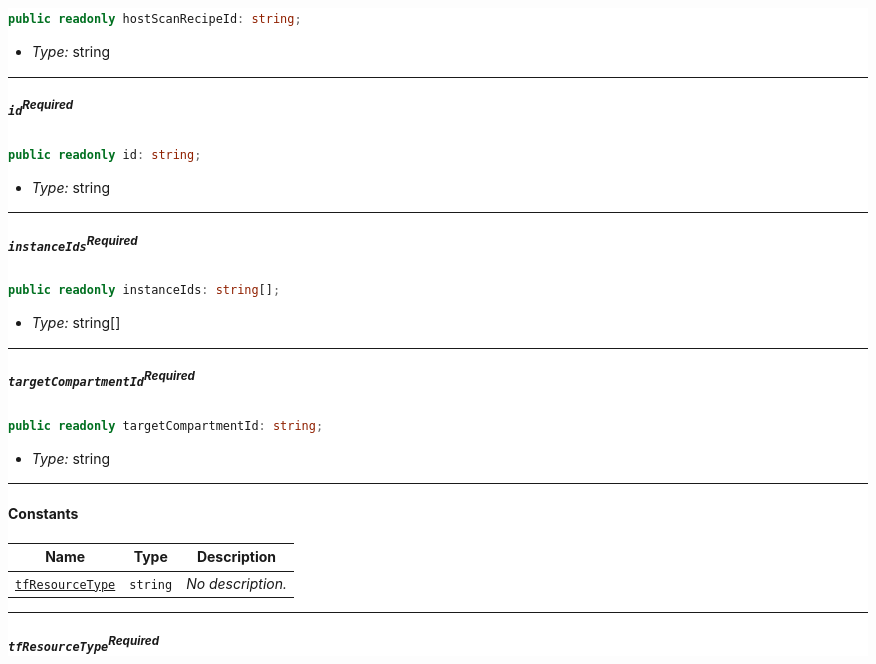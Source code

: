 ```typescript
public readonly hostScanRecipeId: string;
```

- *Type:* string

---

##### `id`<sup>Required</sup> <a name="id" id="rhizo-co-terraform-provider-oci.vulnerabilityScanningHostScanTarget.VulnerabilityScanningHostScanTarget.property.id"></a>

```typescript
public readonly id: string;
```

- *Type:* string

---

##### `instanceIds`<sup>Required</sup> <a name="instanceIds" id="rhizo-co-terraform-provider-oci.vulnerabilityScanningHostScanTarget.VulnerabilityScanningHostScanTarget.property.instanceIds"></a>

```typescript
public readonly instanceIds: string[];
```

- *Type:* string[]

---

##### `targetCompartmentId`<sup>Required</sup> <a name="targetCompartmentId" id="rhizo-co-terraform-provider-oci.vulnerabilityScanningHostScanTarget.VulnerabilityScanningHostScanTarget.property.targetCompartmentId"></a>

```typescript
public readonly targetCompartmentId: string;
```

- *Type:* string

---

#### Constants <a name="Constants" id="Constants"></a>

| **Name** | **Type** | **Description** |
| --- | --- | --- |
| <code><a href="#rhizo-co-terraform-provider-oci.vulnerabilityScanningHostScanTarget.VulnerabilityScanningHostScanTarget.property.tfResourceType">tfResourceType</a></code> | <code>string</code> | *No description.* |

---

##### `tfResourceType`<sup>Required</sup> <a name="tfResourceType" id="rhizo-co-terraform-provider-oci.vulnerabilityScanningHostScanTarget.VulnerabilityScanningHostScanTarget.property.tfResourceType"></a>
